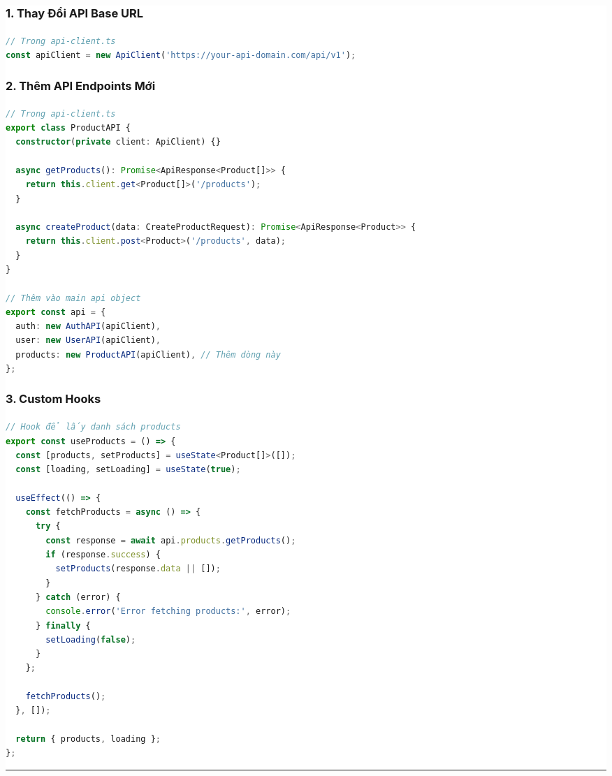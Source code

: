 ### 1. **Thay Đổi API Base URL**
```typescript
// Trong api-client.ts
const apiClient = new ApiClient('https://your-api-domain.com/api/v1');
```

### 2. **Thêm API Endpoints Mới**
```typescript
// Trong api-client.ts
export class ProductAPI {
  constructor(private client: ApiClient) {}

  async getProducts(): Promise<ApiResponse<Product[]>> {
    return this.client.get<Product[]>('/products');
  }

  async createProduct(data: CreateProductRequest): Promise<ApiResponse<Product>> {
    return this.client.post<Product>('/products', data);
  }
}

// Thêm vào main api object
export const api = {
  auth: new AuthAPI(apiClient),
  user: new UserAPI(apiClient),
  products: new ProductAPI(apiClient), // Thêm dòng này
};
```

### 3. **Custom Hooks**
```typescript
// Hook để lấy danh sách products
export const useProducts = () => {
  const [products, setProducts] = useState<Product[]>([]);
  const [loading, setLoading] = useState(true);

  useEffect(() => {
    const fetchProducts = async () => {
      try {
        const response = await api.products.getProducts();
        if (response.success) {
          setProducts(response.data || []);
        }
      } catch (error) {
        console.error('Error fetching products:', error);
      } finally {
        setLoading(false);
      }
    };

    fetchProducts();
  }, []);

  return { products, loading };
};
```

---